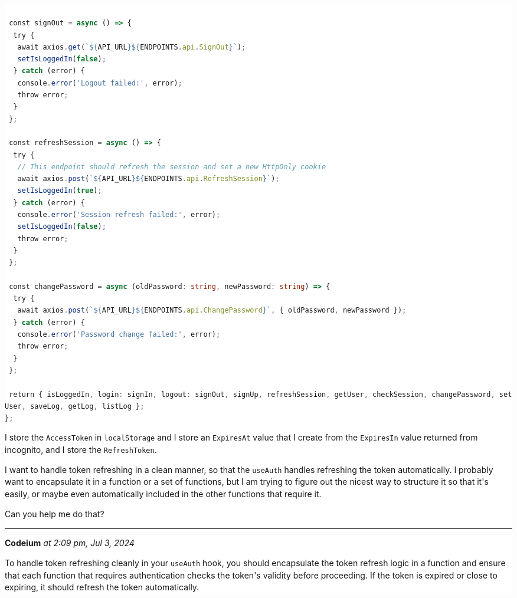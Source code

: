 ```ts

 const signOut = async () => {
  try {
   await axios.get(`${API_URL}${ENDPOINTS.api.SignOut}`);
   setIsLoggedIn(false);
  } catch (error) {
   console.error('Logout failed:', error);
   throw error;
  }
 };

 const refreshSession = async () => {
  try {
   // This endpoint should refresh the session and set a new HttpOnly cookie
   await axios.post(`${API_URL}${ENDPOINTS.api.RefreshSession}`);
   setIsLoggedIn(true);
  } catch (error) {
   console.error('Session refresh failed:', error);
   setIsLoggedIn(false);
   throw error;
  }
 };

 const changePassword = async (oldPassword: string, newPassword: string) => {
  try {
   await axios.post(`${API_URL}${ENDPOINTS.api.ChangePassword}`, { oldPassword, newPassword });
  } catch (error) {
   console.error('Password change failed:', error);
   throw error;
  }
 };

 return { isLoggedIn, login: signIn, logout: signOut, signUp, refreshSession, getUser, checkSession, changePassword, setUser, saveLog, getLog, listLog };
};
```

I store the `AccessToken` in `localStorage` and I store an `ExpiresAt` value that I create from the `ExpiresIn` value returned from incognito, and I store the `RefreshToken`. 

I want to handle token refreshing in a clean manner, so that the `useAuth` handles refreshing the token automatically. I probably want to encapsulate it in a function or a set of functions, but I am trying to figure out the nicest way to structure it so that it's easily, or maybe even automatically included in the other functions that require it.

Can you help me do that?

---

**Codeium** _at 2:09 pm, Jul 3, 2024_

To handle token refreshing cleanly in your `useAuth` hook, you should encapsulate the token refresh logic in a function and ensure that each function that requires authentication checks the token's validity before proceeding. If the token is expired or close to expiring, it should refresh the token automatically.
